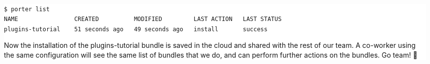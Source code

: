 ```bash
$ porter list
NAME                CREATED          MODIFIED         LAST ACTION   LAST STATUS
plugins-tutorial    51 seconds ago   49 seconds ago   install       success
```

Now the installation of the plugins-tutorial bundle is saved in the cloud and
shared with the rest of our team. A co-worker using the same configuration will
see the same list of bundles that we do, and can perform further actions on the
bundles. Go team! 🙌

[create-storage]: https://docs.microsoft.com/en-us/azure/storage/common/storage-account-create?tabs=azure-portal
[azure]: /plugins/azure/
[plugins]: /plugins/
